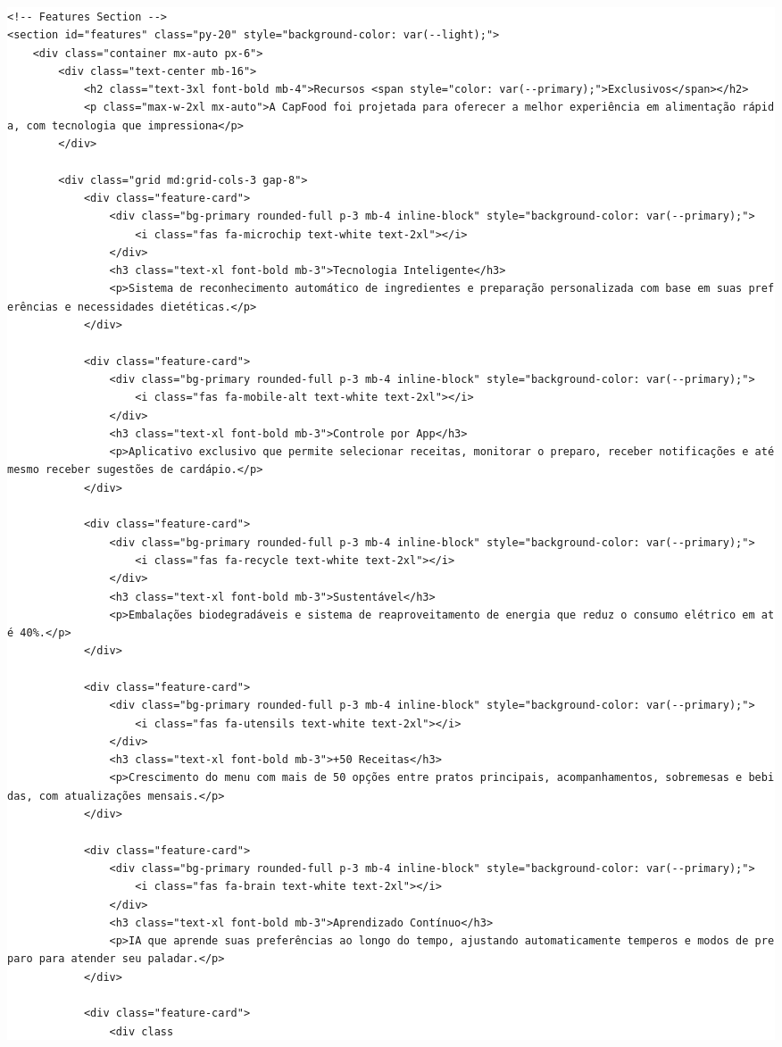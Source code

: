     <!-- Features Section -->
    <section id="features" class="py-20" style="background-color: var(--light);">
        <div class="container mx-auto px-6">
            <div class="text-center mb-16">
                <h2 class="text-3xl font-bold mb-4">Recursos <span style="color: var(--primary);">Exclusivos</span></h2>
                <p class="max-w-2xl mx-auto">A CapFood foi projetada para oferecer a melhor experiência em alimentação rápida, com tecnologia que impressiona</p>
            </div>
            
            <div class="grid md:grid-cols-3 gap-8">
                <div class="feature-card">
                    <div class="bg-primary rounded-full p-3 mb-4 inline-block" style="background-color: var(--primary);">
                        <i class="fas fa-microchip text-white text-2xl"></i>
                    </div>
                    <h3 class="text-xl font-bold mb-3">Tecnologia Inteligente</h3>
                    <p>Sistema de reconhecimento automático de ingredientes e preparação personalizada com base em suas preferências e necessidades dietéticas.</p>
                </div>
                
                <div class="feature-card">
                    <div class="bg-primary rounded-full p-3 mb-4 inline-block" style="background-color: var(--primary);">
                        <i class="fas fa-mobile-alt text-white text-2xl"></i>
                    </div>
                    <h3 class="text-xl font-bold mb-3">Controle por App</h3>
                    <p>Aplicativo exclusivo que permite selecionar receitas, monitorar o preparo, receber notificações e até mesmo receber sugestões de cardápio.</p>
                </div>
                
                <div class="feature-card">
                    <div class="bg-primary rounded-full p-3 mb-4 inline-block" style="background-color: var(--primary);">
                        <i class="fas fa-recycle text-white text-2xl"></i>
                    </div>
                    <h3 class="text-xl font-bold mb-3">Sustentável</h3>
                    <p>Embalações biodegradáveis e sistema de reaproveitamento de energia que reduz o consumo elétrico em até 40%.</p>
                </div>
                
                <div class="feature-card">
                    <div class="bg-primary rounded-full p-3 mb-4 inline-block" style="background-color: var(--primary);">
                        <i class="fas fa-utensils text-white text-2xl"></i>
                    </div>
                    <h3 class="text-xl font-bold mb-3">+50 Receitas</h3>
                    <p>Crescimento do menu com mais de 50 opções entre pratos principais, acompanhamentos, sobremesas e bebidas, com atualizações mensais.</p>
                </div>
                
                <div class="feature-card">
                    <div class="bg-primary rounded-full p-3 mb-4 inline-block" style="background-color: var(--primary);">
                        <i class="fas fa-brain text-white text-2xl"></i>
                    </div>
                    <h3 class="text-xl font-bold mb-3">Aprendizado Contínuo</h3>
                    <p>IA que aprende suas preferências ao longo do tempo, ajustando automaticamente temperos e modos de preparo para atender seu paladar.</p>
                </div>
                
                <div class="feature-card">
                    <div class
